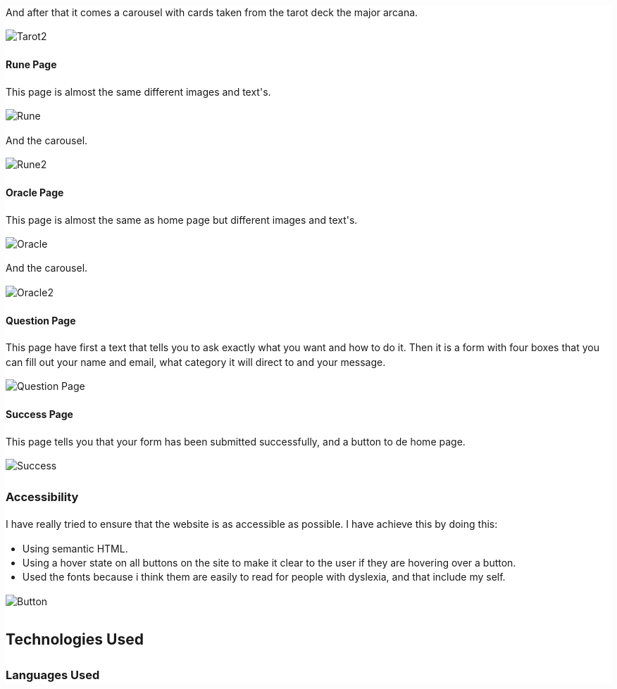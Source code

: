  And after that it comes a carousel with cards taken from the tarot deck the major arcana.

 ![Tarot2](assets/images/mockup-tarot2.png)

 #### Rune Page 

 This page is almost the same different images and text's.

![Rune](assets/images/mockup-rune.png)

And the carousel.

![Rune2](assets/images/mockup-rune2.png)

#### Oracle Page

This page is almost the same as home page but different images and text's.

![Oracle](assets/images/mockup-oracle.png)

And the carousel.

![Oracle2](assets/images/mockup-oracle2.png)

#### Question Page

This page have first a text that tells you to ask exactly what you want and how to do it.
Then it is a form with four boxes that you can fill out your name and email, what category it will direct to and your message.

![Question Page](assets/images/mockup-question.png)

#### Success Page

This page tells you that your form has been submitted successfully, and a button to de home page.

![Success](assets/images/mockup-succsess-page.png)

### Accessibility

I have really tried to ensure that the website is as accessible as possible. I have achieve this by doing this:
* Using semantic HTML.
* Using a hover state on all buttons on the site to make it clear to the user if they are hovering over a button.
* Used the fonts because i think them are easily to read for people with dyslexia, and that include my self.

![Button](assets/images/button-image.png)

## Technologies Used

### Languages Used
